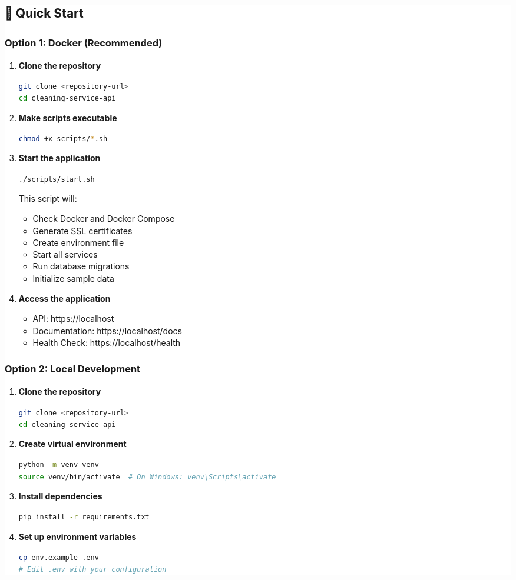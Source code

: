 ## 🚀 Quick Start

### Option 1: Docker (Recommended)

1. **Clone the repository**
   ```bash
   git clone <repository-url>
   cd cleaning-service-api
   ```

2. **Make scripts executable**
   ```bash
   chmod +x scripts/*.sh
   ```

3. **Start the application**
   ```bash
   ./scripts/start.sh
   ```

   This script will:
   - Check Docker and Docker Compose
   - Generate SSL certificates
   - Create environment file
   - Start all services
   - Run database migrations
   - Initialize sample data

4. **Access the application**
   - API: https://localhost
   - Documentation: https://localhost/docs
   - Health Check: https://localhost/health

### Option 2: Local Development

1. **Clone the repository**
   ```bash
   git clone <repository-url>
   cd cleaning-service-api
   ```

2. **Create virtual environment**
   ```bash
   python -m venv venv
   source venv/bin/activate  # On Windows: venv\Scripts\activate
   ```

3. **Install dependencies**
   ```bash
   pip install -r requirements.txt
   ```

4. **Set up environment variables**
   ```bash
   cp env.example .env
   # Edit .env with your configuration
   ```
